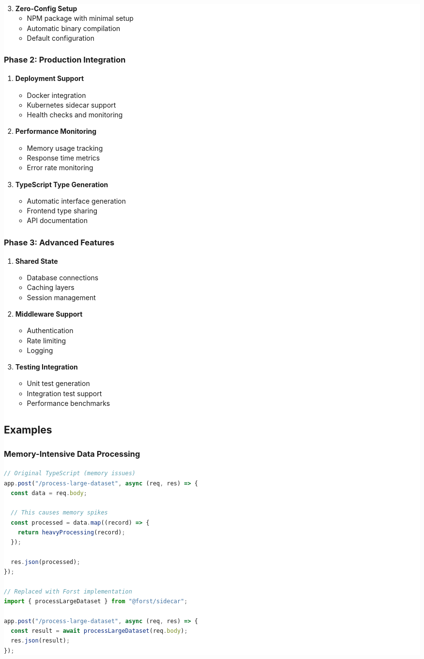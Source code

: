 3. **Zero-Config Setup**
   - NPM package with minimal setup
   - Automatic binary compilation
   - Default configuration

### Phase 2: Production Integration

1. **Deployment Support**

   - Docker integration
   - Kubernetes sidecar support
   - Health checks and monitoring

2. **Performance Monitoring**

   - Memory usage tracking
   - Response time metrics
   - Error rate monitoring

3. **TypeScript Type Generation**
   - Automatic interface generation
   - Frontend type sharing
   - API documentation

### Phase 3: Advanced Features

1. **Shared State**

   - Database connections
   - Caching layers
   - Session management

2. **Middleware Support**

   - Authentication
   - Rate limiting
   - Logging

3. **Testing Integration**
   - Unit test generation
   - Integration test support
   - Performance benchmarks

## Examples

### Memory-Intensive Data Processing

```typescript
// Original TypeScript (memory issues)
app.post("/process-large-dataset", async (req, res) => {
  const data = req.body;

  // This causes memory spikes
  const processed = data.map((record) => {
    return heavyProcessing(record);
  });

  res.json(processed);
});

// Replaced with Forst implementation
import { processLargeDataset } from "@forst/sidecar";

app.post("/process-large-dataset", async (req, res) => {
  const result = await processLargeDataset(req.body);
  res.json(result);
});
```